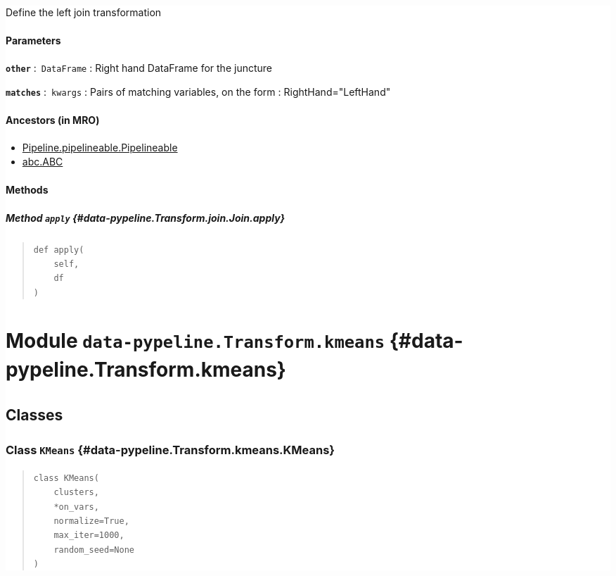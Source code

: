 Define the left join transformation

#### Parameters

**```other```** :&ensp;<code>DataFrame</code>
:   Right hand DataFrame for the juncture


**```matches```** :&ensp;<code>kwargs</code>
:   Pairs of matching variables, on the form : RightHand="LeftHand"




    
#### Ancestors (in MRO)

* [Pipeline.pipelineable.Pipelineable](#Pipeline.pipelineable.Pipelineable)
* [abc.ABC](#abc.ABC)






    
#### Methods


    
##### Method `apply` {#data-pypeline.Transform.join.Join.apply}




>     def apply(
>         self,
>         df
>     )






    
# Module `data-pypeline.Transform.kmeans` {#data-pypeline.Transform.kmeans}







    
## Classes


    
### Class `KMeans` {#data-pypeline.Transform.kmeans.KMeans}




>     class KMeans(
>         clusters,
>         *on_vars,
>         normalize=True,
>         max_iter=1000,
>         random_seed=None
>     )
